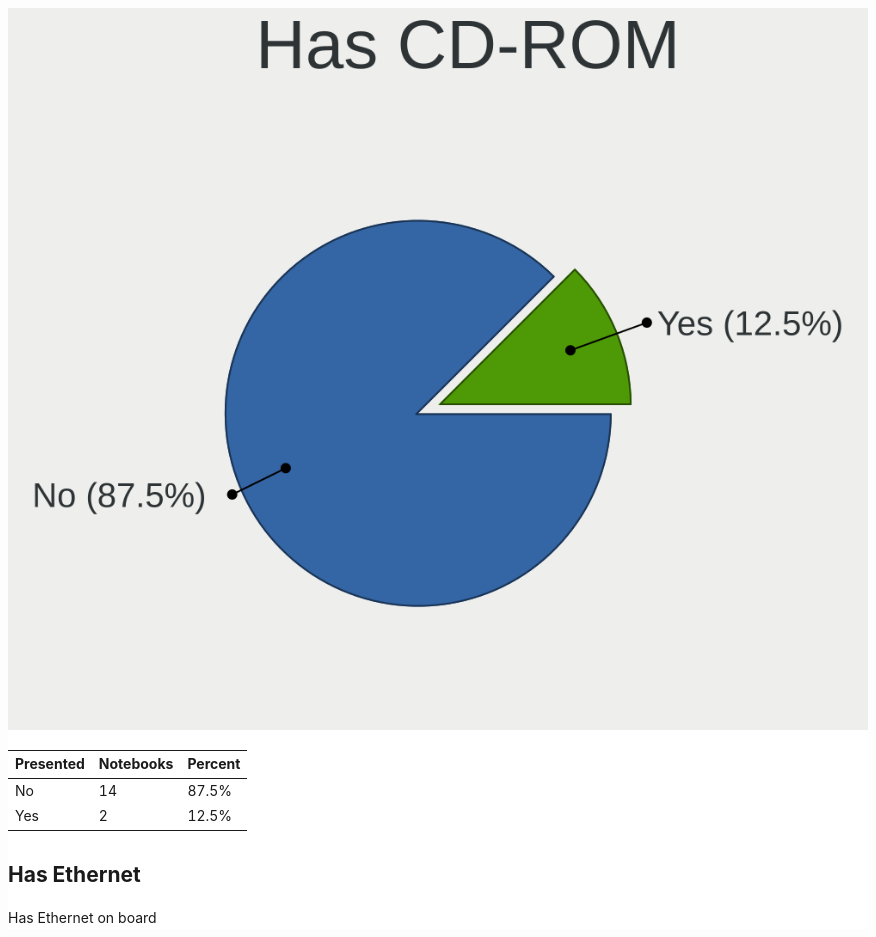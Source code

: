 ![Has CD-ROM](./images/pie_chart_bsd/node_has_cdrom.svg)


| Presented | Notebooks | Percent |
|-----------|-----------|---------|
| No        | 14        | 87.5%   |
| Yes       | 2         | 12.5%   |

Has Ethernet
------------

Has Ethernet on board
